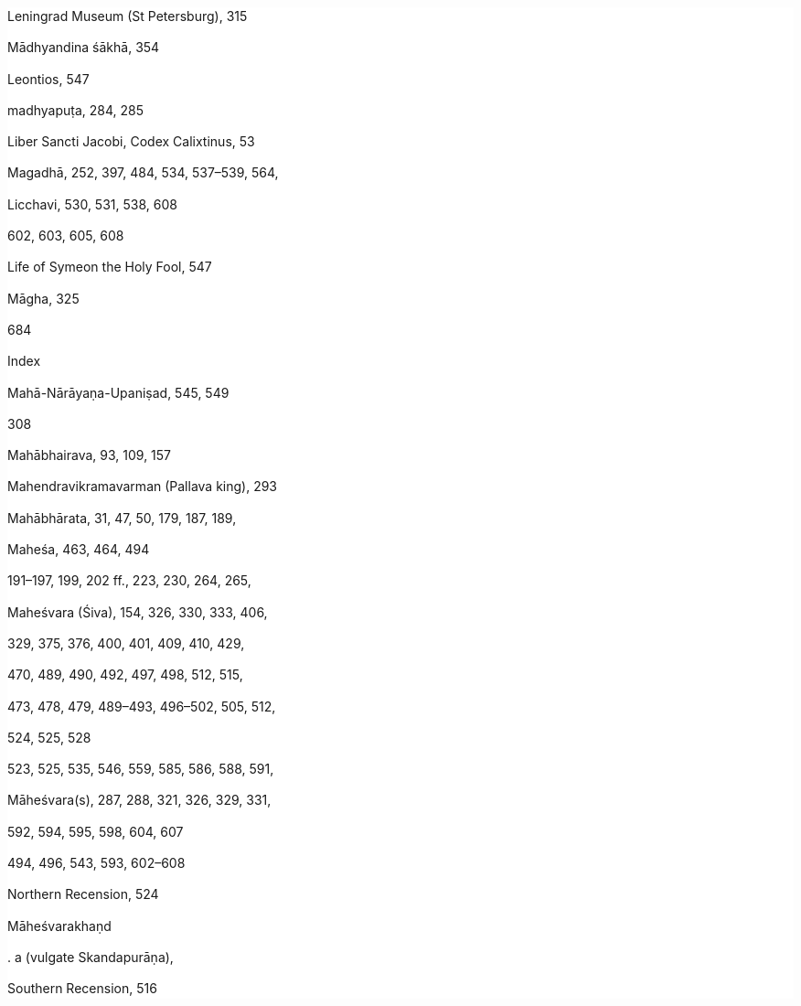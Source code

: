 Leningrad Museum \(St Petersburg\), 315

Mādhyandina śākhā, 354

Leontios, 547

madhyapuṭa, 284, 285

Liber Sancti Jacobi, Codex Calixtinus, 53

Magadhā, 252, 397, 484, 534, 537–539, 564, 

Licchavi, 530, 531, 538, 608

602, 603, 605, 608

Life of Symeon the Holy Fool, 547

Māgha, 325



684

Index

Mahā-Nārāyaṇa-Upaniṣad, 545, 549

308

Mahābhairava, 93, 109, 157

Mahendravikramavarman \(Pallava king\), 293

Mahābhārata, 31, 47, 50, 179, 187, 189, 

Maheśa, 463, 464, 494

191–197, 199, 202 ff., 223, 230, 264, 265, 

Maheśvara \(Śiva\), 154, 326, 330, 333, 406, 

329, 375, 376, 400, 401, 409, 410, 429, 

470, 489, 490, 492, 497, 498, 512, 515, 

473, 478, 479, 489–493, 496–502, 505, 512, 

524, 525, 528

523, 525, 535, 546, 559, 585, 586, 588, 591, 

Māheśvara\(s\), 287, 288, 321, 326, 329, 331, 

592, 594, 595, 598, 604, 607

494, 496, 543, 593, 602–608

Northern Recension, 524

Māheśvarakhaṇd

. a \(vulgate Skandapurāṇa\), 

Southern Recension, 516
